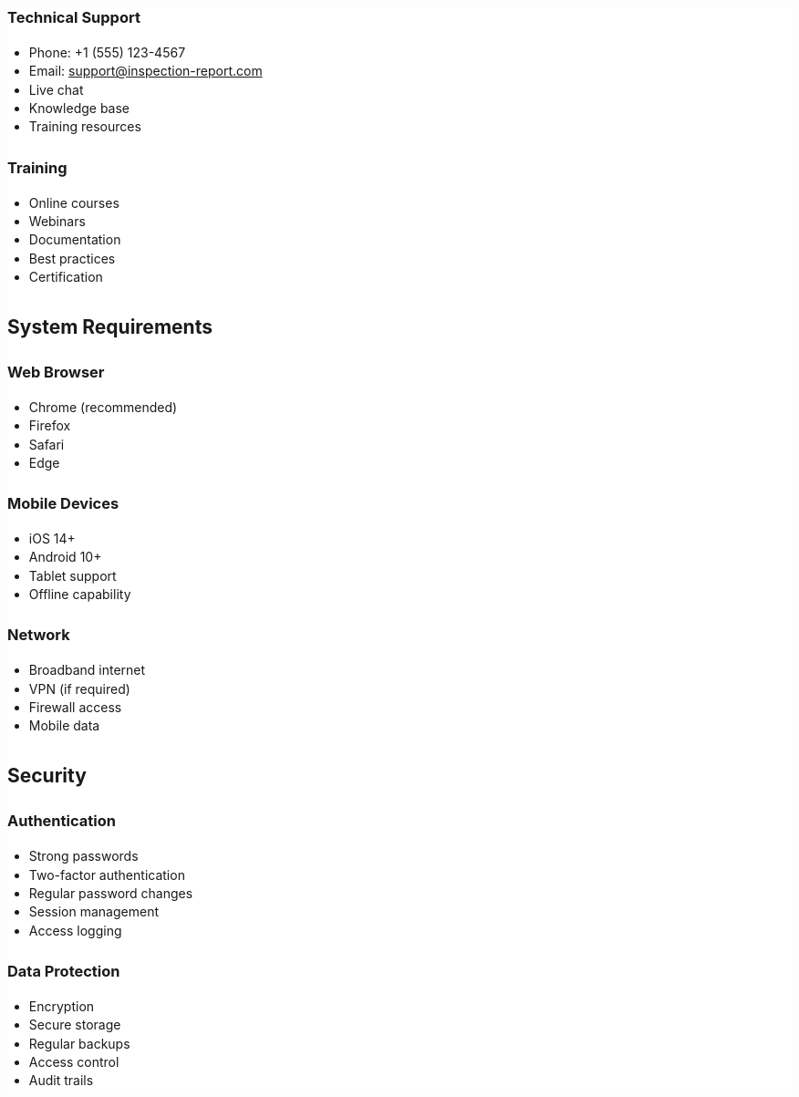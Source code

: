 ### Technical Support
- Phone: +1 (555) 123-4567
- Email: support@inspection-report.com
- Live chat
- Knowledge base
- Training resources

### Training
- Online courses
- Webinars
- Documentation
- Best practices
- Certification

## System Requirements

### Web Browser
- Chrome (recommended)
- Firefox
- Safari
- Edge

### Mobile Devices
- iOS 14+
- Android 10+
- Tablet support
- Offline capability

### Network
- Broadband internet
- VPN (if required)
- Firewall access
- Mobile data

## Security

### Authentication
- Strong passwords
- Two-factor authentication
- Regular password changes
- Session management
- Access logging

### Data Protection
- Encryption
- Secure storage
- Regular backups
- Access control
- Audit trails
